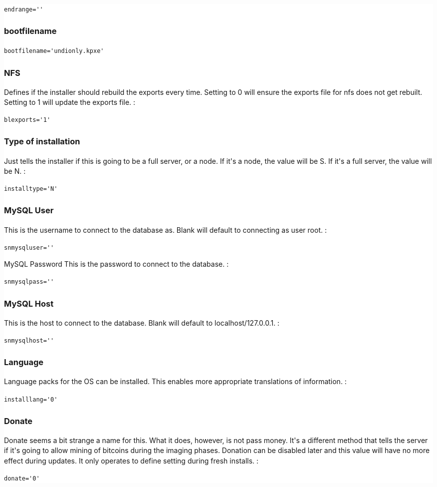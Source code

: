     endrange=''

### bootfilename

    bootfilename='undionly.kpxe'

### NFS

Defines if the installer should rebuild the exports every time. Setting
to 0 will ensure the exports file for nfs does not get rebuilt. Setting
to 1 will update the exports file. :

    blexports='1'

### Type of installation

Just tells the installer if this is going to be a full server, or a
node. If it's a node, the value will be S. If it's a full server, the
value will be N. :

    installtype='N'

### MySQL User

This is the username to connect to the database as. Blank will default
to connecting as user root. :

    snmysqluser=''

MySQL Password This is the password to connect to the database. :

    snmysqlpass=''

### MySQL Host

This is the host to connect to the database. Blank will default to
localhost/127.0.0.1. :

    snmysqlhost=''

### Language

Language packs for the OS can be installed. This enables more
appropriate translations of information. :

    installlang='0'

### Donate

Donate seems a bit strange a name for this. What it does, however, is
not pass money. It's a different method that tells the server if it's
going to allow mining of bitcoins during the imaging phases. Donation
can be disabled later and this value will have no more effect during
updates. It only operates to define setting during fresh installs. :

    donate='0'

